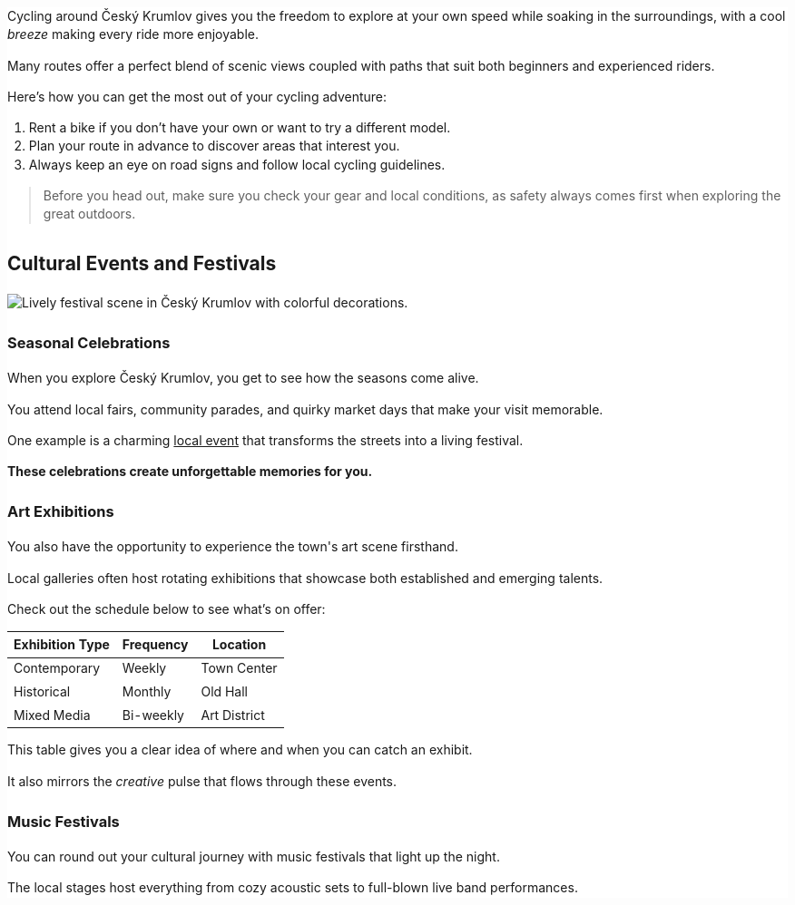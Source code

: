 Cycling around Český Krumlov gives you the freedom to explore at your own speed while soaking in the surroundings, with a cool _breeze_ making every ride more enjoyable.

Many routes offer a perfect blend of scenic views coupled with paths that suit both beginners and experienced riders.

Here’s how you can get the most out of your cycling adventure:

1. Rent a bike if you don’t have your own or want to try a different model.
2. Plan your route in advance to discover areas that interest you.
3. Always keep an eye on road signs and follow local cycling guidelines.

> Before you head out, make sure you check your gear and local conditions, as safety always comes first when exploring the great outdoors.

## Cultural Events and Festivals

![Lively festival scene in Český Krumlov with colorful decorations.](/imgs/czechia/cz-street.webp)

### Seasonal Celebrations

When you explore Český Krumlov, you get to see how the seasons come alive.

You attend local fairs, community parades, and quirky market days that make your visit memorable.

One example is a charming [local event](https://en.czech-unesco.org/cesky-krumlov/events/) that transforms the streets into a living festival.

**These celebrations create unforgettable memories for you.**

### Art Exhibitions

You also have the opportunity to experience the town's art scene firsthand.

Local galleries often host rotating exhibitions that showcase both established and emerging talents.

Check out the schedule below to see what’s on offer:

| Exhibition Type | Frequency | Location |
| --- | --- | --- |
| Contemporary | Weekly | Town Center |
| Historical | Monthly | Old Hall |
| Mixed Media | Bi-weekly | Art District |

This table gives you a clear idea of where and when you can catch an exhibit.

It also mirrors the _creative_ pulse that flows through these events.

### Music Festivals

You can round out your cultural journey with music festivals that light up the night.

The local stages host everything from cozy acoustic sets to full-blown live band performances.
